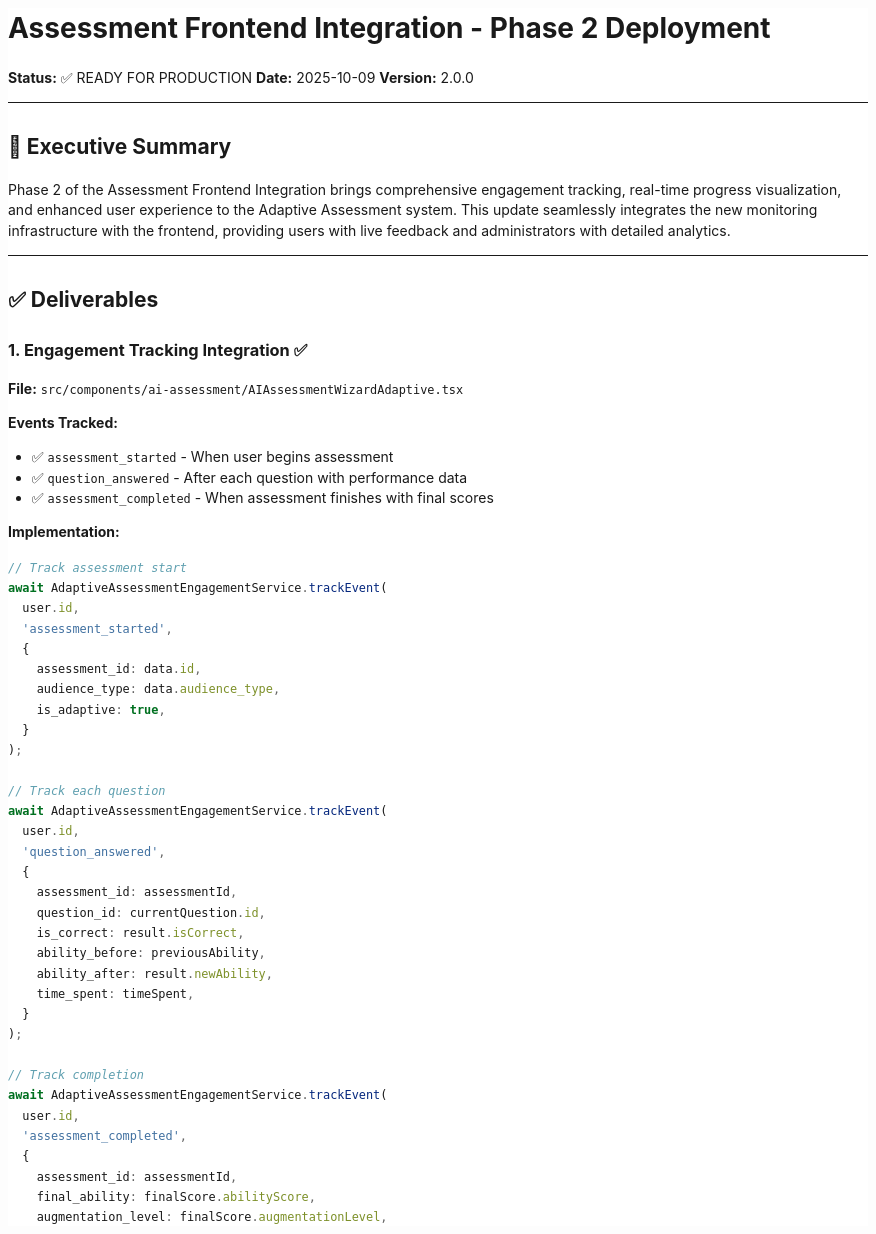 # Assessment Frontend Integration - Phase 2 Deployment

**Status:** ✅ READY FOR PRODUCTION
**Date:** 2025-10-09
**Version:** 2.0.0

---

## 🎯 Executive Summary

Phase 2 of the Assessment Frontend Integration brings comprehensive engagement tracking, real-time progress visualization, and enhanced user experience to the Adaptive Assessment system. This update seamlessly integrates the new monitoring infrastructure with the frontend, providing users with live feedback and administrators with detailed analytics.

---

## ✅ Deliverables

### 1. **Engagement Tracking Integration** ✅

**File:** `src/components/ai-assessment/AIAssessmentWizardAdaptive.tsx`

**Events Tracked:**
- ✅ `assessment_started` - When user begins assessment
- ✅ `question_answered` - After each question with performance data
- ✅ `assessment_completed` - When assessment finishes with final scores

**Implementation:**
```typescript
// Track assessment start
await AdaptiveAssessmentEngagementService.trackEvent(
  user.id,
  'assessment_started',
  {
    assessment_id: data.id,
    audience_type: data.audience_type,
    is_adaptive: true,
  }
);

// Track each question
await AdaptiveAssessmentEngagementService.trackEvent(
  user.id,
  'question_answered',
  {
    assessment_id: assessmentId,
    question_id: currentQuestion.id,
    is_correct: result.isCorrect,
    ability_before: previousAbility,
    ability_after: result.newAbility,
    time_spent: timeSpent,
  }
);

// Track completion
await AdaptiveAssessmentEngagementService.trackEvent(
  user.id,
  'assessment_completed',
  {
    assessment_id: assessmentId,
    final_ability: finalScore.abilityScore,
    augmentation_level: finalScore.augmentationLevel,
```